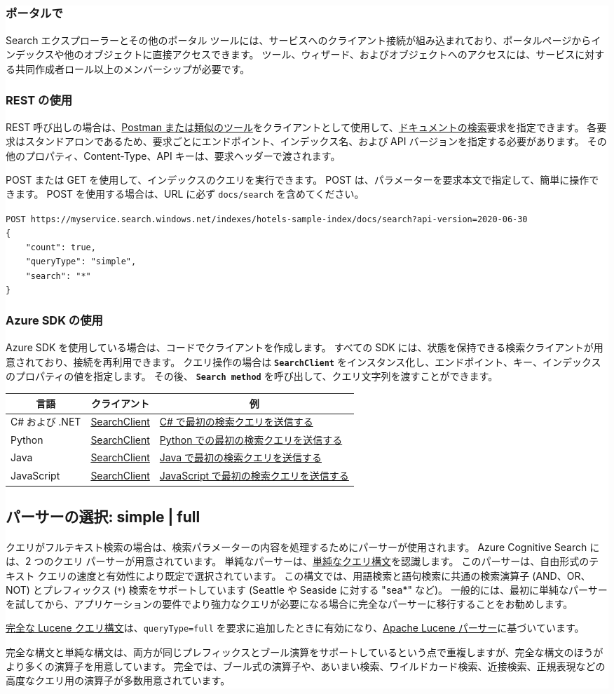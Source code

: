### <a name="in-the-portal"></a>ポータルで

Search エクスプローラーとその他のポータル ツールには、サービスへのクライアント接続が組み込まれており、ポータルページからインデックスや他のオブジェクトに直接アクセスできます。 ツール、ウィザード、およびオブジェクトへのアクセスには、サービスに対する共同作成者ロール以上のメンバーシップが必要です。 

### <a name="using-rest"></a>REST の使用

REST 呼び出しの場合は、[Postman または類似のツール](search-get-started-rest.md)をクライアントとして使用して、[ドキュメントの検索](/rest/api/searchservice/search-documents)要求を指定できます。 各要求はスタンドアロンであるため、要求ごとにエンドポイント、インデックス名、および API バージョンを指定する必要があります。 その他のプロパティ、Content-Type、API キーは、要求ヘッダーで渡されます。 

POST または GET を使用して、インデックスのクエリを実行できます。 POST は、パラメーターを要求本文で指定して、簡単に操作できます。 POST を使用する場合は、URL に必ず `docs/search` を含めてください。

```http
POST https://myservice.search.windows.net/indexes/hotels-sample-index/docs/search?api-version=2020-06-30
{
    "count": true,
    "queryType": "simple",
    "search": "*"
}
```

### <a name="using-azure-sdks"></a>Azure SDK の使用

Azure SDK を使用している場合は、コードでクライアントを作成します。 すべての SDK には、状態を保持できる検索クライアントが用意されており、接続を再利用できます。 クエリ操作の場合は **`SearchClient`** をインスタンス化し、エンドポイント、キー、インデックスのプロパティの値を指定します。 その後、 **`Search method`** を呼び出して、クエリ文字列を渡すことができます。 

| 言語 | クライアント | 例 |
|----------|--------|---------|
| C# および .NET | [SearchClient](/dotnet/api/azure.search.documents.searchclient) | [C# で最初の検索クエリを送信する](/dotnet/api/overview/azure/search.documents-readme#send-your-first-search-query) |
| Python      | [SearchClient](/python/api/azure-search-documents/azure.search.documents.searchclient) | [Python での最初の検索クエリを送信する](/python/api/overview/azure/search-documents-readme#send-your-first-search-request) |
| Java        | [SearchClient](/java/api/com.azure.search.documents.searchclient) | [Java で最初の検索クエリを送信する](/java/api/overview/azure/search-documents-readme#send-your-first-search-query)  |
| JavaScript  | [SearchClient](/javascript/api/@azure/search-documents/searchclient) | [JavaScript で最初の検索クエリを送信する](/javascript/api/overview/azure/search-documents-readme#send-your-first-search-query)  |

## <a name="choose-a-parser-simple--full"></a>パーサーの選択: simple | full

クエリがフルテキスト検索の場合は、検索パラメーターの内容を処理するためにパーサーが使用されます。 Azure Cognitive Search には、2 つのクエリ パーサーが用意されています。 単純なパーサーは、[単純なクエリ構文](query-simple-syntax.md)を認識します。 このパーサーは、自由形式のテキスト クエリの速度と有効性により既定で選択されています。 この構文では、用語検索と語句検索に共通の検索演算子 (AND、OR、NOT) とプレフィックス (`*`) 検索をサポートしています (Seattle や Seaside に対する "sea*" など)。 一般的には、最初に単純なパーサーを試してから、アプリケーションの要件でより強力なクエリが必要になる場合に完全なパーサーに移行することをお勧めします。

[完全な Lucene クエリ構文](query-Lucene-syntax.md#bkmk_syntax)は、`queryType=full` を要求に追加したときに有効になり、[Apache Lucene パーサー](https://lucene.apache.org/core/6_6_1/queryparser/org/apache/lucene/queryparser/classic/package-summary.html)に基づいています。

完全な構文と単純な構文は、両方が同じプレフィックスとブール演算をサポートしているという点で重複しますが、完全な構文のほうがより多くの演算子を用意しています。 完全では、ブール式の演算子や、あいまい検索、ワイルドカード検索、近接検索、正規表現などの高度なクエリ用の演算子が多数用意されています。
